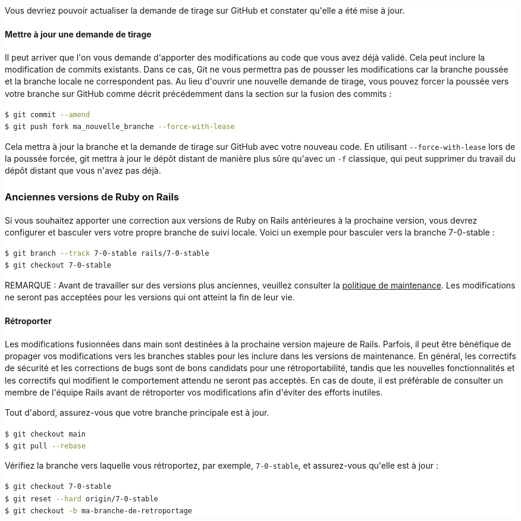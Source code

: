 Vous devriez pouvoir actualiser la demande de tirage sur GitHub et constater qu'elle a été mise à jour.

#### Mettre à jour une demande de tirage

Il peut arriver que l'on vous demande d'apporter des modifications au code que vous avez déjà validé. Cela peut inclure la modification de commits existants. Dans ce cas, Git ne vous permettra pas de pousser les modifications car la branche poussée et la branche locale ne correspondent pas. Au lieu d'ouvrir une nouvelle demande de tirage, vous pouvez forcer la poussée vers votre branche sur GitHub comme décrit précédemment dans la section sur la fusion des commits :

```bash
$ git commit --amend
$ git push fork ma_nouvelle_branche --force-with-lease
```

Cela mettra à jour la branche et la demande de tirage sur GitHub avec votre nouveau code. En utilisant `--force-with-lease` lors de la poussée forcée, git mettra à jour le dépôt distant de manière plus sûre qu'avec un `-f` classique, qui peut supprimer du travail du dépôt distant que vous n'avez pas déjà.

### Anciennes versions de Ruby on Rails

Si vous souhaitez apporter une correction aux versions de Ruby on Rails antérieures à la prochaine version, vous devrez configurer et basculer vers votre propre branche de suivi locale. Voici un exemple pour basculer vers la branche 7-0-stable :

```bash
$ git branch --track 7-0-stable rails/7-0-stable
$ git checkout 7-0-stable
```

REMARQUE : Avant de travailler sur des versions plus anciennes, veuillez consulter la [politique de maintenance](maintenance_policy.html). Les modifications ne seront pas acceptées pour les versions qui ont atteint la fin de leur vie.

#### Rétroporter

Les modifications fusionnées dans main sont destinées à la prochaine version majeure de Rails. Parfois, il peut être bénéfique de propager vos modifications vers les branches stables pour les inclure dans les versions de maintenance. En général, les correctifs de sécurité et les corrections de bugs sont de bons candidats pour une rétroportabilité, tandis que les nouvelles fonctionnalités et les correctifs qui modifient le comportement attendu ne seront pas acceptés. En cas de doute, il est préférable de consulter un membre de l'équipe Rails avant de rétroporter vos modifications afin d'éviter des efforts inutiles.

Tout d'abord, assurez-vous que votre branche principale est à jour.

```bash
$ git checkout main
$ git pull --rebase
```

Vérifiez la branche vers laquelle vous rétroportez, par exemple, `7-0-stable`, et assurez-vous qu'elle est à jour :

```bash
$ git checkout 7-0-stable
$ git reset --hard origin/7-0-stable
$ git checkout -b ma-branche-de-retroportage
```
